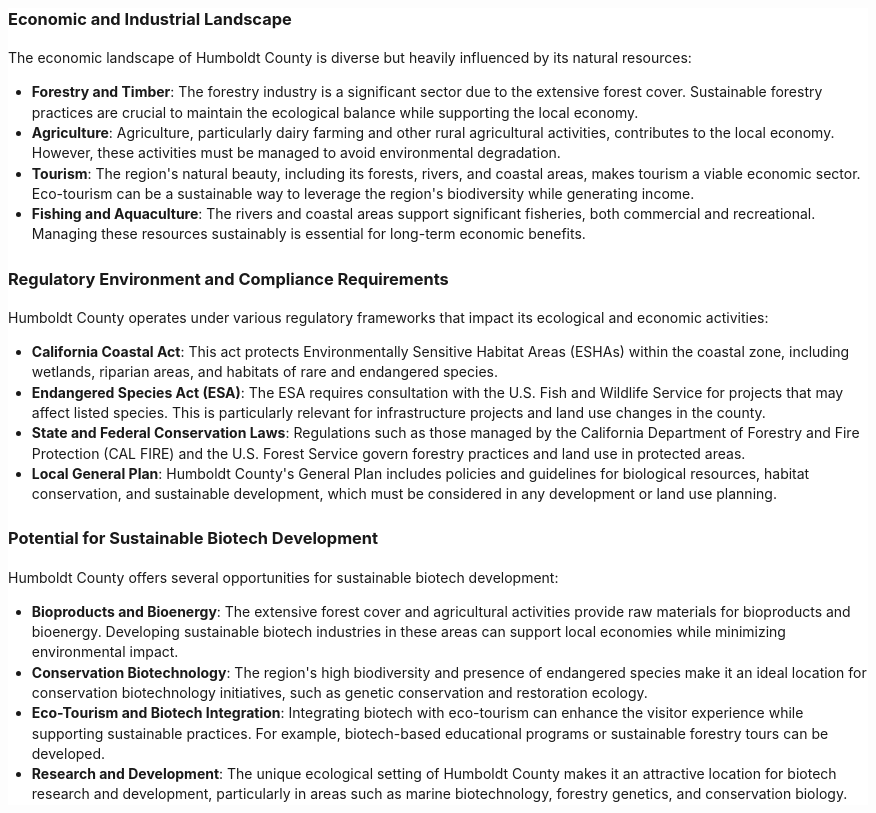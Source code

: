 ### Economic and Industrial Landscape

The economic landscape of Humboldt County is diverse but heavily influenced by its natural resources:

- **Forestry and Timber**: The forestry industry is a significant sector due to the extensive forest cover. Sustainable forestry practices are crucial to maintain the ecological balance while supporting the local economy.
- **Agriculture**: Agriculture, particularly dairy farming and other rural agricultural activities, contributes to the local economy. However, these activities must be managed to avoid environmental degradation.
- **Tourism**: The region's natural beauty, including its forests, rivers, and coastal areas, makes tourism a viable economic sector. Eco-tourism can be a sustainable way to leverage the region's biodiversity while generating income.
- **Fishing and Aquaculture**: The rivers and coastal areas support significant fisheries, both commercial and recreational. Managing these resources sustainably is essential for long-term economic benefits.

### Regulatory Environment and Compliance Requirements

Humboldt County operates under various regulatory frameworks that impact its ecological and economic activities:

- **California Coastal Act**: This act protects Environmentally Sensitive Habitat Areas (ESHAs) within the coastal zone, including wetlands, riparian areas, and habitats of rare and endangered species.
- **Endangered Species Act (ESA)**: The ESA requires consultation with the U.S. Fish and Wildlife Service for projects that may affect listed species. This is particularly relevant for infrastructure projects and land use changes in the county.
- **State and Federal Conservation Laws**: Regulations such as those managed by the California Department of Forestry and Fire Protection (CAL FIRE) and the U.S. Forest Service govern forestry practices and land use in protected areas.
- **Local General Plan**: Humboldt County's General Plan includes policies and guidelines for biological resources, habitat conservation, and sustainable development, which must be considered in any development or land use planning.

### Potential for Sustainable Biotech Development

Humboldt County offers several opportunities for sustainable biotech development:

- **Bioproducts and Bioenergy**: The extensive forest cover and agricultural activities provide raw materials for bioproducts and bioenergy. Developing sustainable biotech industries in these areas can support local economies while minimizing environmental impact.
- **Conservation Biotechnology**: The region's high biodiversity and presence of endangered species make it an ideal location for conservation biotechnology initiatives, such as genetic conservation and restoration ecology.
- **Eco-Tourism and Biotech Integration**: Integrating biotech with eco-tourism can enhance the visitor experience while supporting sustainable practices. For example, biotech-based educational programs or sustainable forestry tours can be developed.
- **Research and Development**: The unique ecological setting of Humboldt County makes it an attractive location for biotech research and development, particularly in areas such as marine biotechnology, forestry genetics, and conservation biology.
